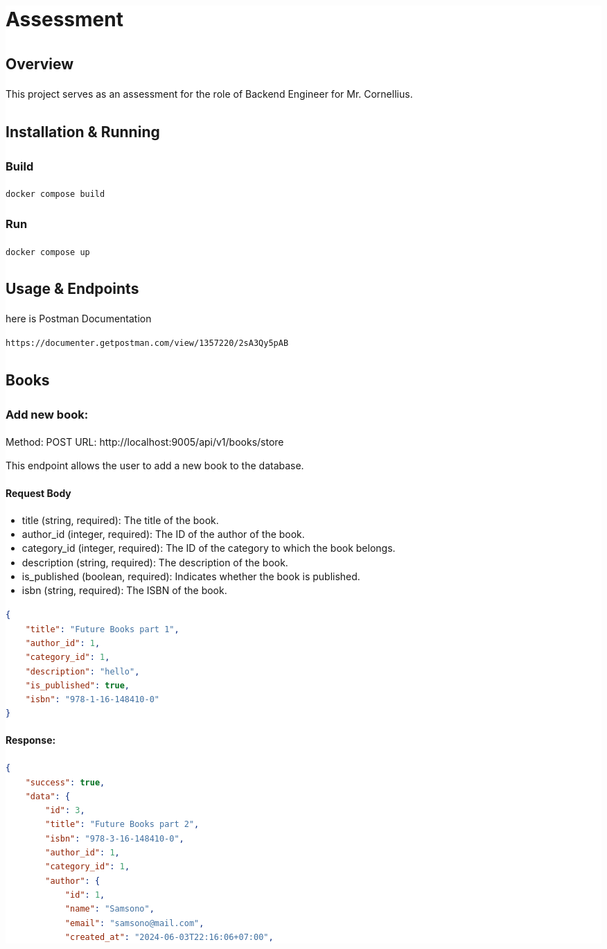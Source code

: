 # Assessment

## Overview
This project serves as an assessment for the role of Backend Engineer for Mr. Cornellius.

## Installation & Running
### Build 
```go
docker compose build
```
### Run
```go
docker compose up
```

## Usage & Endpoints
here is Postman Documentation
```url
https://documenter.getpostman.com/view/1357220/2sA3Qy5pAB
```
## Books
### Add new book:
Method: POST
URL: http://localhost:9005/api/v1/books/store

This endpoint allows the user to add a new book to the database.
#### Request Body
- title (string, required): The title of the book.
- author_id (integer, required): The ID of the author of the book.
- category_id (integer, required): The ID of the category to which the book belongs.
- description (string, required): The description of the book.
- is_published (boolean, required): Indicates whether the book is published.
- isbn (string, required): The ISBN of the book.
```json
{
    "title": "Future Books part 1",
    "author_id": 1,
    "category_id": 1,
    "description": "hello",
    "is_published": true,
    "isbn": "978-1-16-148410-0"
}
```

#### Response:
```json
{
    "success": true,
    "data": {
        "id": 3,
        "title": "Future Books part 2",
        "isbn": "978-3-16-148410-0",
        "author_id": 1,
        "category_id": 1,
        "author": {
            "id": 1,
            "name": "Samsono",
            "email": "samsono@mail.com",
            "created_at": "2024-06-03T22:16:06+07:00",
```